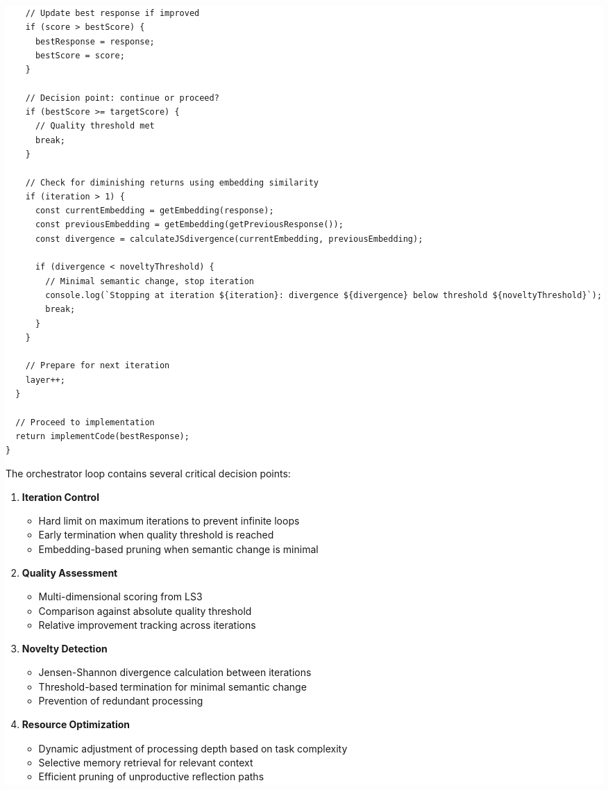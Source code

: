 ```
    // Update best response if improved
    if (score > bestScore) {
      bestResponse = response;
      bestScore = score;
    }
    
    // Decision point: continue or proceed?
    if (bestScore >= targetScore) {
      // Quality threshold met
      break;
    }
    
    // Check for diminishing returns using embedding similarity
    if (iteration > 1) {
      const currentEmbedding = getEmbedding(response);
      const previousEmbedding = getEmbedding(getPreviousResponse());
      const divergence = calculateJSdivergence(currentEmbedding, previousEmbedding);
      
      if (divergence < noveltyThreshold) {
        // Minimal semantic change, stop iteration
        console.log(`Stopping at iteration ${iteration}: divergence ${divergence} below threshold ${noveltyThreshold}`);
        break;
      }
    }
    
    // Prepare for next iteration
    layer++;
  }
  
  // Proceed to implementation
  return implementCode(bestResponse);
}
```

The orchestrator loop contains several critical decision points:

1. **Iteration Control**
   - Hard limit on maximum iterations to prevent infinite loops
   - Early termination when quality threshold is reached
   - Embedding-based pruning when semantic change is minimal

2. **Quality Assessment**
   - Multi-dimensional scoring from LS3
   - Comparison against absolute quality threshold
   - Relative improvement tracking across iterations

3. **Novelty Detection**
   - Jensen-Shannon divergence calculation between iterations
   - Threshold-based termination for minimal semantic change
   - Prevention of redundant processing

4. **Resource Optimization**
   - Dynamic adjustment of processing depth based on task complexity
   - Selective memory retrieval for relevant context
   - Efficient pruning of unproductive reflection paths
